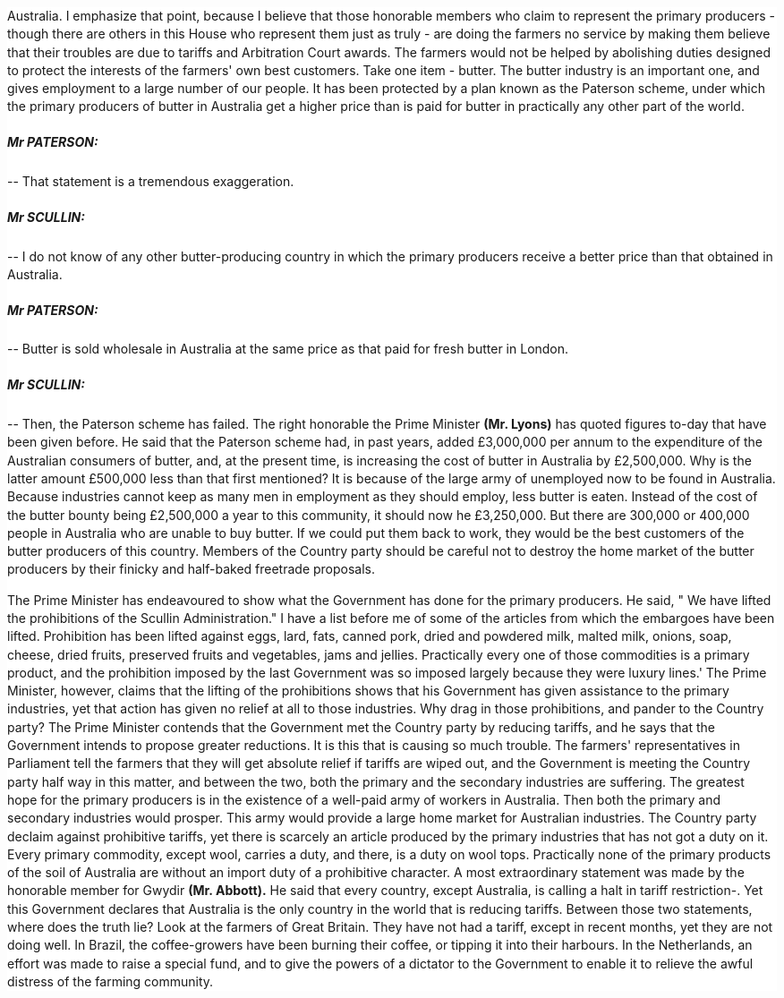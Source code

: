 Australia. I emphasize that point, because I believe that those honorable members who claim to represent the primary producers - though there are others in this House who represent them just as truly - are doing the farmers no service by making them believe that their troubles are due to tariffs and Arbitration Court awards. The farmers would not be helped by abolishing duties designed to protect the interests of the farmers' own best customers. Take one item - butter. The butter industry is an important one, and gives employment to a large number of our people. It has been protected by a plan known as the Paterson scheme, under which the primary producers of butter in Australia get a higher price than is paid for butter in practically any other part of the world. 

##### Mr PATERSON:

--  That statement is a tremendous exaggeration. 

##### Mr SCULLIN:

-- I do not know of any other butter-producing country in which the primary producers receive a better price than that obtained in Australia. 

##### Mr PATERSON:

--  Butter is sold wholesale in Australia at the same price as that paid for fresh butter in London. 

##### Mr SCULLIN:

-- Then, the Paterson scheme has failed. The right honorable the Prime Minister  **(Mr. Lyons)**  has quoted figures to-day that have been given before. He said that the Paterson scheme had, in past years, added £3,000,000 per annum to the expenditure of the Australian consumers of butter, and, at the present time, is increasing the cost of butter in Australia by £2,500,000. Why is the latter amount £500,000 less than that first mentioned? It is because of the large army of unemployed now to be found in Australia. Because industries cannot keep as many men in employment as they should employ, less butter is eaten. Instead of the cost of the butter bounty being £2,500,000 a year to this community,  it should now he £3,250,000. But there are 300,000 or 400,000 people in Australia who are unable to buy butter. If we could put them back to work, they would be the best customers of the butter producers of this country. Members of the Country party should be careful not to destroy the home market of the butter producers by their finicky and half-baked freetrade proposals. 

The Prime Minister has endeavoured to show what the Government has done for the primary producers. He said, " We have lifted the prohibitions of the Scullin Administration." I have a list before me of some of the articles from which the embargoes have been lifted. Prohibition has been lifted against eggs, lard, fats, canned pork, dried and powdered milk, malted milk, onions, soap, cheese, dried fruits, preserved fruits and vegetables, jams and jellies. Practically every one of those commodities is a primary product, and the prohibition imposed by the last Government was so imposed largely because they were luxury lines.' The Prime Minister, however, claims that the lifting of the prohibitions shows that his Government has given assistance to the primary industries, yet that action has given no relief at all to those industries. Why drag in those prohibitions, and pander to the Country party? The Prime Minister contends that the Government met the Country party by reducing tariffs, and he says that the Government intends to propose greater reductions. It is this that is causing so much trouble. The farmers' representatives in Parliament tell the farmers that they will get absolute relief if tariffs are wiped out, and the Government is meeting the Country party half way in this matter, and between the two, both the primary and the secondary industries are suffering. The greatest hope for the primary producers is in the existence of a well-paid army of workers in Australia. Then both the primary and secondary industries would prosper. This army would provide a large home market for Australian industries. The Country party declaim against prohibitive tariffs, yet there is scarcely an article produced by the primary industries that has not got a duty on it. Every primary commodity, except wool, carries a duty, and there, is a duty on wool tops. Practically none of the primary products of the soil of Australia are without an import duty of a prohibitive character. A most extraordinary statement was made by the honorable member for Gwydir  **(Mr. Abbott).**  He said that every country, except Australia, is calling a halt in tariff restriction-. Yet this Government declares that Australia is the only country in the world that is reducing tariffs. Between those two statements, where does the truth lie? Look at the farmers of Great Britain. They have not had a tariff, except in recent months, yet they are not doing well. In Brazil, the coffee-growers have been burning their coffee, or tipping it into their harbours. In the Netherlands, an effort was made to raise a special fund, and to give the powers of a dictator to the Government to enable it to relieve the awful distress of the farming community. 
